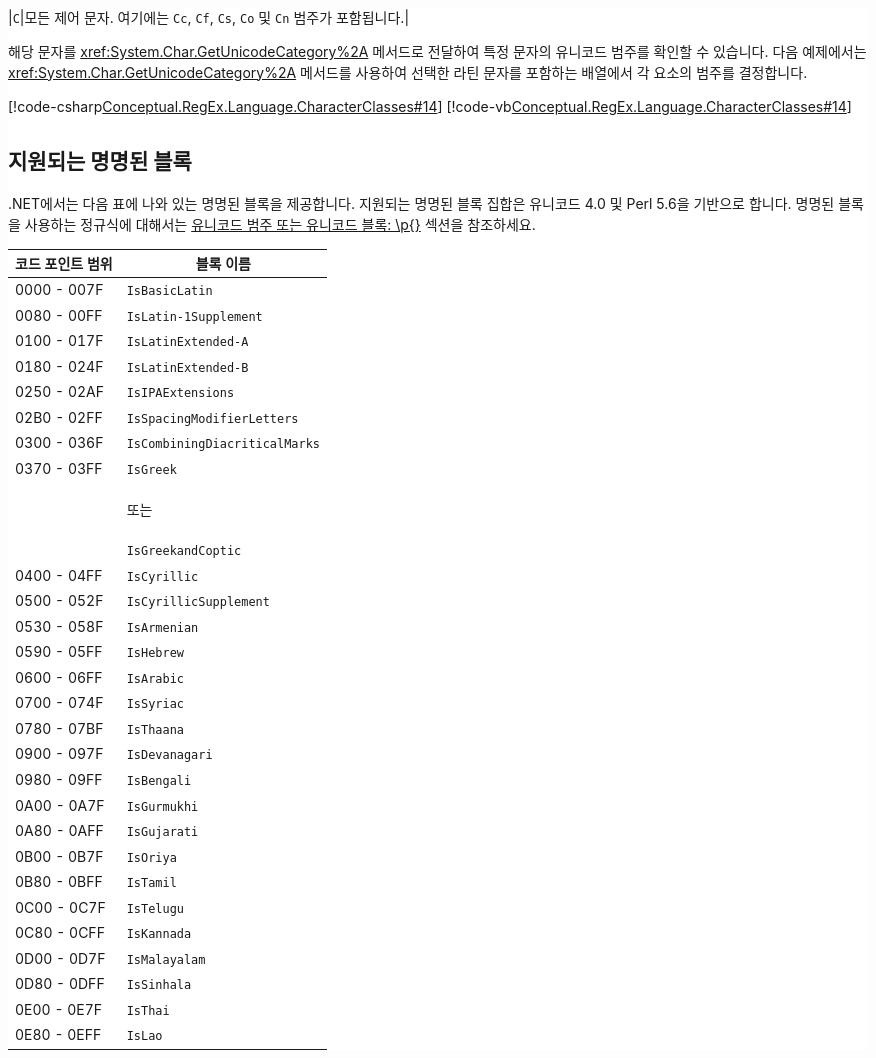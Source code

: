 |`C`|모든 제어 문자. 여기에는 `Cc`, `Cf`, `Cs`, `Co` 및 `Cn` 범주가 포함됩니다.|  
  
 해당 문자를 <xref:System.Char.GetUnicodeCategory%2A> 메서드로 전달하여 특정 문자의 유니코드 범주를 확인할 수 있습니다. 다음 예제에서는 <xref:System.Char.GetUnicodeCategory%2A> 메서드를 사용하여 선택한 라틴 문자를 포함하는 배열에서 각 요소의 범주를 결정합니다.  
  
 [!code-csharp[Conceptual.RegEx.Language.CharacterClasses#14](../../../samples/snippets/csharp/VS_Snippets_CLR/conceptual.regex.language.characterclasses/cs/getunicodecategory1.cs#14)]
 [!code-vb[Conceptual.RegEx.Language.CharacterClasses#14](../../../samples/snippets/visualbasic/VS_Snippets_CLR/conceptual.regex.language.characterclasses/vb/getunicodecategory1.vb#14)]  
  
<a name="SupportedNamedBlocks"></a>
## <a name="supported-named-blocks"></a>지원되는 명명된 블록

.NET에서는 다음 표에 나와 있는 명명된 블록을 제공합니다. 지원되는 명명된 블록 집합은 유니코드 4.0 및 Perl 5.6을 기반으로 합니다. 명명된 블록을 사용하는 정규식에 대해서는 [유니코드 범주 또는 유니코드 블록: \\p{}](#unicode-category-or-unicode-block-p) 섹션을 참조하세요.  
  
|코드 포인트 범위|블록 이름|  
|----------------------|----------------|  
|0000 - 007F|`IsBasicLatin`|  
|0080 - 00FF|`IsLatin-1Supplement`|  
|0100 - 017F|`IsLatinExtended-A`|  
|0180 - 024F|`IsLatinExtended-B`|  
|0250 - 02AF|`IsIPAExtensions`|  
|02B0 - 02FF|`IsSpacingModifierLetters`|  
|0300 - 036F|`IsCombiningDiacriticalMarks`|  
|0370 - 03FF|`IsGreek`<br /><br /> 또는<br /><br /> `IsGreekandCoptic`|  
|0400 - 04FF|`IsCyrillic`|  
|0500 - 052F|`IsCyrillicSupplement`|  
|0530 - 058F|`IsArmenian`|  
|0590 - 05FF|`IsHebrew`|  
|0600 - 06FF|`IsArabic`|  
|0700 - 074F|`IsSyriac`|  
|0780 - 07BF|`IsThaana`|  
|0900 - 097F|`IsDevanagari`|  
|0980 - 09FF|`IsBengali`|  
|0A00 - 0A7F|`IsGurmukhi`|  
|0A80 - 0AFF|`IsGujarati`|  
|0B00 - 0B7F|`IsOriya`|  
|0B80 - 0BFF|`IsTamil`|  
|0C00 - 0C7F|`IsTelugu`|  
|0C80 - 0CFF|`IsKannada`|  
|0D00 - 0D7F|`IsMalayalam`|  
|0D80 - 0DFF|`IsSinhala`|  
|0E00 - 0E7F|`IsThai`|  
|0E80 - 0EFF|`IsLao`|  